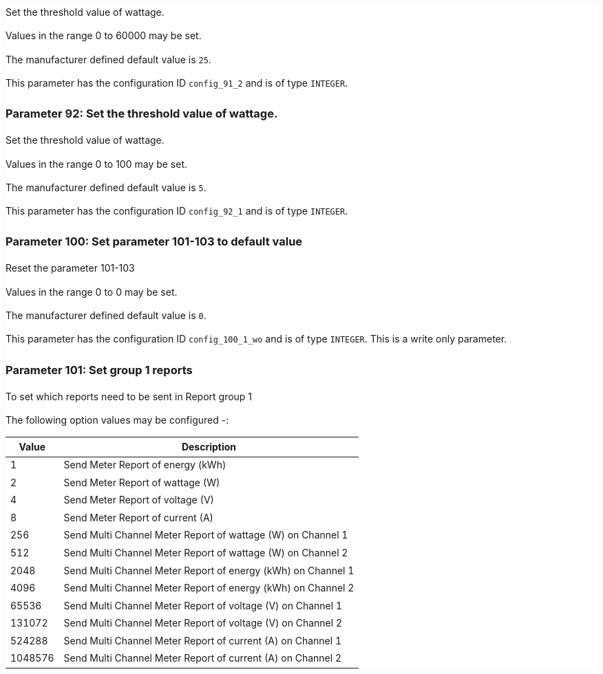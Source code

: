 Set the threshold value of wattage.

Values in the range 0 to 60000 may be set.

The manufacturer defined default value is ```25```.

This parameter has the configuration ID ```config_91_2``` and is of type ```INTEGER```.


### Parameter 92: Set the threshold value of wattage.

Set the threshold value of wattage.

Values in the range 0 to 100 may be set.

The manufacturer defined default value is ```5```.

This parameter has the configuration ID ```config_92_1``` and is of type ```INTEGER```.


### Parameter 100: Set parameter 101-103 to default value

Reset the parameter 101-103

Values in the range 0 to 0 may be set.

The manufacturer defined default value is ```0```.

This parameter has the configuration ID ```config_100_1_wo``` and is of type ```INTEGER```.
This is a write only parameter.


### Parameter 101: Set group 1 reports

To set which reports need to be sent in Report group 1

The following option values may be configured -:

| Value  | Description |
|--------|-------------|
| 1 | Send Meter Report of energy (kWh) |
| 2 | Send Meter Report of wattage (W) |
| 4 | Send Meter Report of voltage (V) |
| 8 | Send Meter Report of current (A) |
| 256 | Send Multi Channel Meter Report of wattage (W) on Channel 1 |
| 512 | Send Multi Channel Meter Report of wattage (W) on Channel 2 |
| 2048 | Send Multi Channel Meter Report of energy (kWh) on Channel 1 |
| 4096 | Send Multi Channel Meter Report of energy (kWh) on Channel 2 |
| 65536 | Send Multi Channel Meter Report of voltage (V) on Channel 1 |
| 131072 | Send Multi Channel Meter Report of voltage (V) on Channel 2 |
| 524288 | Send Multi Channel Meter Report of current (A) on Channel 1 |
| 1048576 | Send Multi Channel Meter Report of current (A) on Channel 2 |
